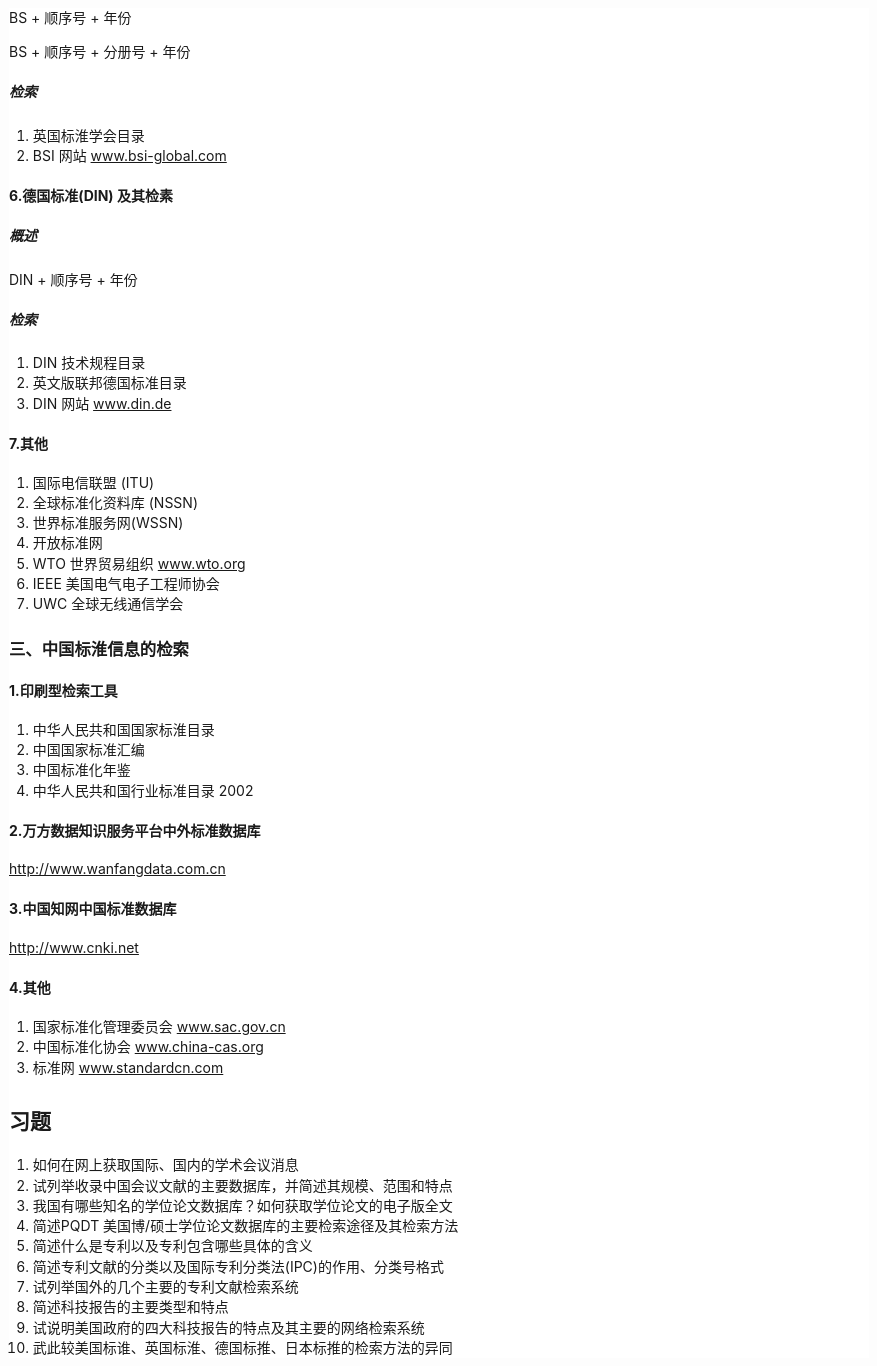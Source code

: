 BS + 顺序号 + 年份

BS + 顺序号 + 分册号 + 年份

##### 检索

1. 英国标淮学会目录
2. BSI 网站 www.bsi-global.com

#### 6.德国标准(DIN) 及其检素

##### 概述

DIN + 顺序号 + 年份

##### 检索

1. DIN 技术规程目录
2. 英文版联邦德国标准目录
3. DIN 网站 www.din.de

#### 7.其他

1. 国际电信联盟 (ITU)
2. 全球标准化资料库 (NSSN)
3. 世界标准服务网(WSSN)
4. 开放标准网
5. WTO 世界贸易组织 www.wto.org
6. IEEE 美国电气电子工程师协会
7. UWC 全球无线通信学会

### 三、中国标淮信息的检索

#### 1.印刷型检索工具

1. 中华人民共和国国家标淮目录
2. 中国国家标准汇编
3. 中国标准化年鉴
4. 中华人民共和国行业标准目录 2002

#### 2.万方数据知识服务平台中外标准数据库

http://www.wanfangdata.com.cn

#### 3.中国知网中国标准数据库

http://www.cnki.net

#### 4.其他

1. 国家标准化管理委员会 www.sac.gov.cn
2. 中国标准化协会 www.china-cas.org
3. 标准网 www.standardcn.com

## 习题

1. 如何在网上获取国际、国内的学术会议消息
2. 试列举收录中国会议文献的主要数据库，并简述其规模、范围和特点
3. 我国有哪些知名的学位论文数据库？如何获取学位论文的电子版全文
4. 简述PQDT 美国博/硕士学位论文数据库的主要检索途径及其检索方法
5. 简述什么是专利以及专利包含哪些具体的含义
6. 简述专利文献的分类以及国际专利分类法(IPC)的作用、分类号格式
7. 试列举国外的几个主要的专利文献检索系统
8. 简述科技报告的主要类型和特点
9. 试说明美国政府的四大科技报告的特点及其主要的网络检索系统
10. 武此较美国标谁、英国标淮、德国标推、日本标推的检索方法的异同
